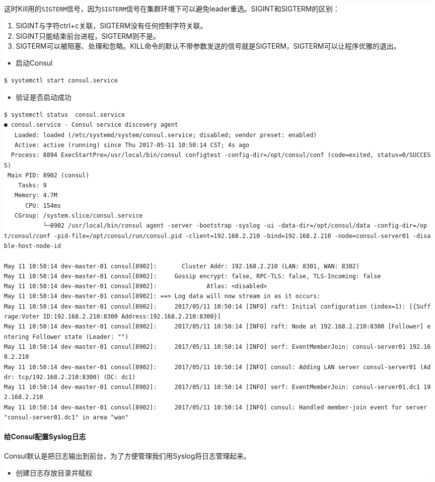 这时Kill用的`SIGTERM`信号，因为`SIGTERM`信号在集群环境下可以避免leader重选。SIGINT和SIGTERM的区别：

1. SIGINT与字符ctrl+c关联，SIGTERM没有任何控制字符关联。
1. SIGINT只能结束前台进程，SIGTERM则不是。
1. SIGTERM可以被阻塞、处理和忽略。KILL命令的默认不带参数发送的信号就是SIGTERM，SIGTERM可以让程序优雅的退出。

- 启动Consul

```
$ systemctl start consul.service
```

- 验证是否启动成功

```
$ systemctl status  consul.service
● consul.service - Consul service discovery agent
   Loaded: loaded (/etc/systemd/system/consul.service; disabled; vendor preset: enabled)
   Active: active (running) since Thu 2017-05-11 10:50:14 CST; 4s ago
  Process: 8894 ExecStartPre=/usr/local/bin/consul configtest -config-dir=/opt/consul/conf (code=exited, status=0/SUCCESS)
 Main PID: 8902 (consul)
    Tasks: 9
   Memory: 4.7M
      CPU: 154ms
   CGroup: /system.slice/consul.service
           └─8902 /usr/local/bin/consul agent -server -bootstrap -syslog -ui -data-dir=/opt/consul/data -config-dir=/opt/consul/conf -pid-file=/opt/consul/run/consul.pid -client=192.168.2.210 -bind=192.168.2.210 -node=consul-server01 -disable-host-node-id

May 11 10:50:14 dev-master-01 consul[8902]:       Cluster Addr: 192.168.2.210 (LAN: 8301, WAN: 8302)
May 11 10:50:14 dev-master-01 consul[8902]:     Gossip encrypt: false, RPC-TLS: false, TLS-Incoming: false
May 11 10:50:14 dev-master-01 consul[8902]:              Atlas: <disabled>
May 11 10:50:14 dev-master-01 consul[8902]: ==> Log data will now stream in as it occurs:
May 11 10:50:14 dev-master-01 consul[8902]:     2017/05/11 10:50:14 [INFO] raft: Initial configuration (index=1): [{Suffrage:Voter ID:192.168.2.210:8300 Address:192.168.2.210:8300}]
May 11 10:50:14 dev-master-01 consul[8902]:     2017/05/11 10:50:14 [INFO] raft: Node at 192.168.2.210:8300 [Follower] entering Follower state (Leader: "")
May 11 10:50:14 dev-master-01 consul[8902]:     2017/05/11 10:50:14 [INFO] serf: EventMemberJoin: consul-server01 192.168.2.210
May 11 10:50:14 dev-master-01 consul[8902]:     2017/05/11 10:50:14 [INFO] consul: Adding LAN server consul-server01 (Addr: tcp/192.168.2.210:8300) (DC: dc1)
May 11 10:50:14 dev-master-01 consul[8902]:     2017/05/11 10:50:14 [INFO] serf: EventMemberJoin: consul-server01.dc1 192.168.2.210
May 11 10:50:14 dev-master-01 consul[8902]:     2017/05/11 10:50:14 [INFO] consul: Handled member-join event for server "consul-server01.dc1" in area "wan"
```

#### 给Consul配置Syslog日志

Consul默认是把日志输出到前台，为了方便管理我们用Syslog将日志管理起来。

- 创建日志存放目录并赋权
